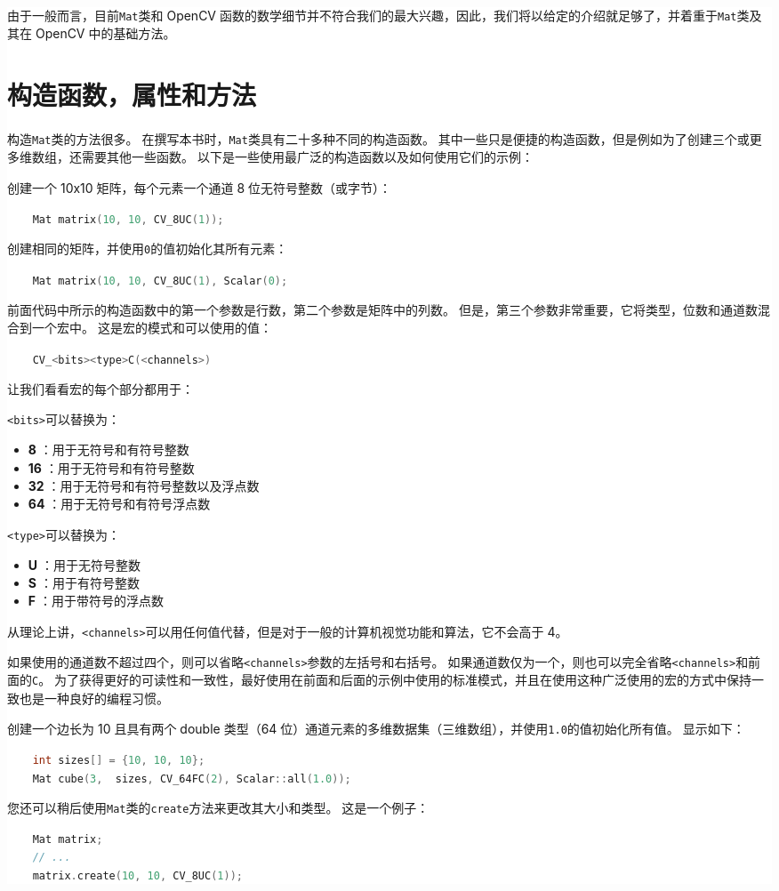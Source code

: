 由于一般而言，目前`Mat`类和 OpenCV 函数的数学细节并不符合我们的最大兴趣，因此，我们将以给定的介绍就足够了，并着重于`Mat`类及其在 OpenCV 中的基础方法。

# 构造函数，属性和方法

构造`Mat`类的方法很多。 在撰写本书时，`Mat`类具有二十多种不同的构造函数。 其中一些只是便捷的构造函数，但是例如为了创建三个或更多维数组，还需要其他一些函数。 以下是一些使用最广泛的构造函数以及如何使用它们的示例：

创建一个 10x10 矩阵，每个元素一个通道 8 位无符号整数（或字节）：

```cpp
    Mat matrix(10, 10, CV_8UC(1)); 
```

创建相同的矩阵，并使用`0`的值初始化其所有元素：

```cpp
    Mat matrix(10, 10, CV_8UC(1), Scalar(0); 
```

前面代码中所示的构造函数中的第一个参数是行数，第二个参数是矩阵中的列数。 但是，第三个参数非常重要，它将类型，位数和通道数混合到一个宏中。 这是宏的模式和可以使用的值：

```cpp
    CV_<bits><type>C(<channels>) 
```

让我们看看宏的每个部分都用于：

`<bits>`可以替换为：

*   **8** ：用于无符号和有符号整数
*   **16** ：用于无符号和有符号整数
*   **32** ：用于无符号和有符号整数以及浮点数
*   **64** ：用于无符号和有符号浮点数

`<type>`可以替换为：

*   **U** ：用于无符号整数
*   **S** ：用于有符号整数
*   **F** ：用于带符号的浮点数

从理论上讲，`<channels>`可以用任何值代替，但是对于一般的计算机视觉功能和算法，它不会高​​于 4。

如果使用的通道数不超过四个，则可以省略`<channels>`参数的左括号和右括号。 如果通道数仅为一个，则也可以完全省略`<channels>`和前面的`C`。 为了获得更好的可读性和一致性，最好使用在前面和后面的示例中使用的标准模式，并且在使用这种广泛使用的宏的方式中保持一致也是一种良好的编程习惯。

创建一个边长为 10 且具有两个 double 类型（64 位）通道元素的多维数据集（三维数组），并使用`1.0`的值初始化所有值。 显示如下：

```cpp
    int sizes[] = {10, 10, 10}; 
    Mat cube(3,  sizes, CV_64FC(2), Scalar::all(1.0)); 
```

您还可以稍后使用`Mat`类的`create`方法来更改其大小和类型。 这是一个例子：

```cpp
    Mat matrix; 
    // ... 
    matrix.create(10, 10, CV_8UC(1)); 
```
